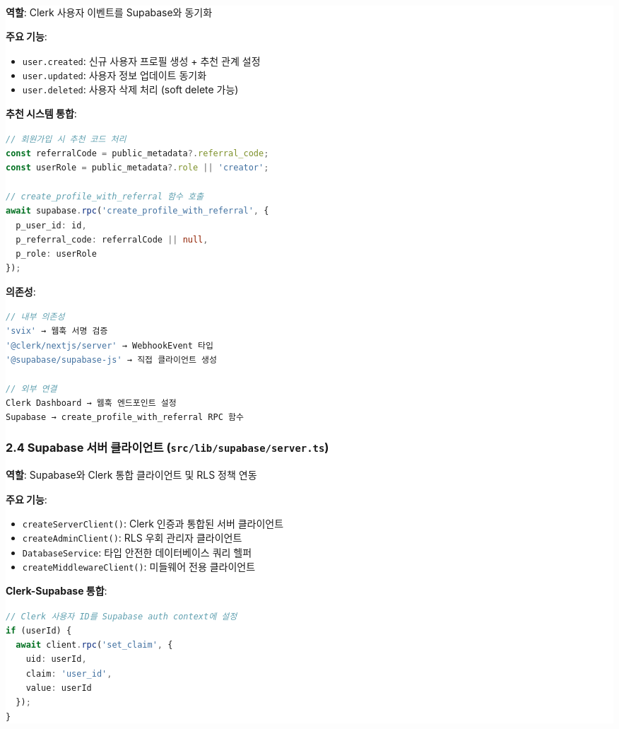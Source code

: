 **역할**: Clerk 사용자 이벤트를 Supabase와 동기화

**주요 기능**:
- `user.created`: 신규 사용자 프로필 생성 + 추천 관계 설정
- `user.updated`: 사용자 정보 업데이트 동기화
- `user.deleted`: 사용자 삭제 처리 (soft delete 가능)

**추천 시스템 통합**:
```typescript
// 회원가입 시 추천 코드 처리
const referralCode = public_metadata?.referral_code;
const userRole = public_metadata?.role || 'creator';

// create_profile_with_referral 함수 호출
await supabase.rpc('create_profile_with_referral', {
  p_user_id: id,
  p_referral_code: referralCode || null,
  p_role: userRole
});
```

**의존성**:
```typescript
// 내부 의존성
'svix' → 웹훅 서명 검증
'@clerk/nextjs/server' → WebhookEvent 타입
'@supabase/supabase-js' → 직접 클라이언트 생성

// 외부 연결
Clerk Dashboard → 웹훅 엔드포인트 설정
Supabase → create_profile_with_referral RPC 함수
```

### 2.4 Supabase 서버 클라이언트 (`src/lib/supabase/server.ts`)

**역할**: Supabase와 Clerk 통합 클라이언트 및 RLS 정책 연동

**주요 기능**:
- `createServerClient()`: Clerk 인증과 통합된 서버 클라이언트
- `createAdminClient()`: RLS 우회 관리자 클라이언트
- `DatabaseService`: 타입 안전한 데이터베이스 쿼리 헬퍼
- `createMiddlewareClient()`: 미들웨어 전용 클라이언트

**Clerk-Supabase 통합**:
```typescript
// Clerk 사용자 ID를 Supabase auth context에 설정
if (userId) {
  await client.rpc('set_claim', {
    uid: userId,
    claim: 'user_id', 
    value: userId
  });
}
```
